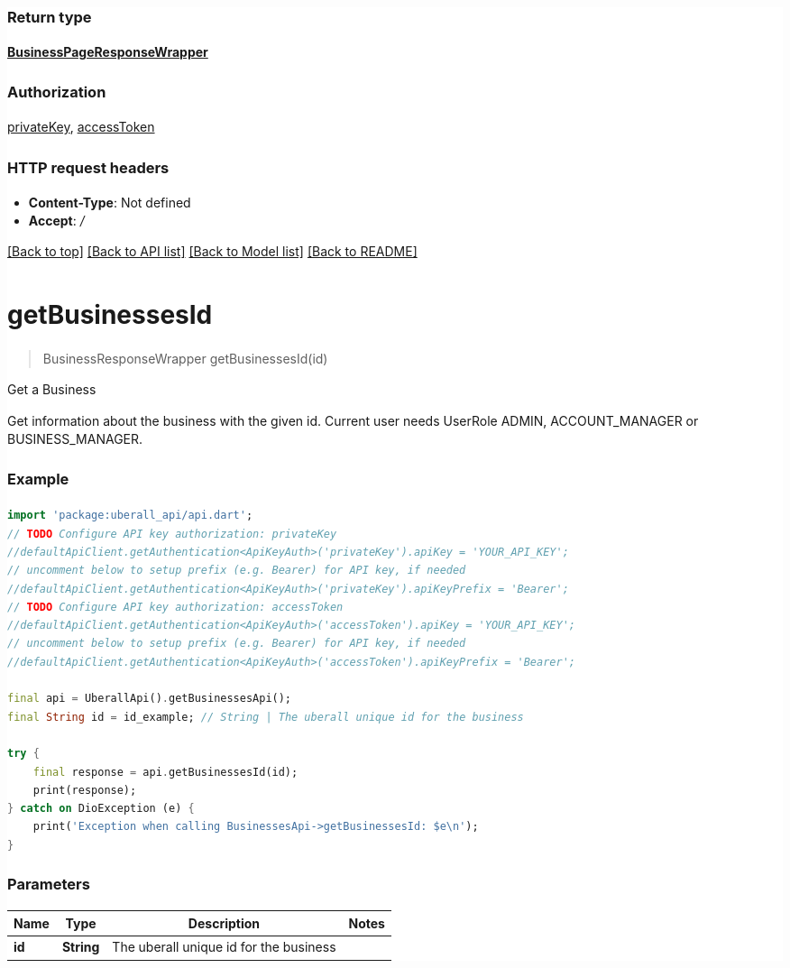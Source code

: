 ### Return type

[**BusinessPageResponseWrapper**](BusinessPageResponseWrapper.md)

### Authorization

[privateKey](../README.md#privateKey), [accessToken](../README.md#accessToken)

### HTTP request headers

 - **Content-Type**: Not defined
 - **Accept**: */*

[[Back to top]](#) [[Back to API list]](../README.md#documentation-for-api-endpoints) [[Back to Model list]](../README.md#documentation-for-models) [[Back to README]](../README.md)

# **getBusinessesId**
> BusinessResponseWrapper getBusinessesId(id)

Get a Business

Get information about the business with the given id. Current user needs UserRole ADMIN, ACCOUNT_MANAGER or BUSINESS_MANAGER.

### Example
```dart
import 'package:uberall_api/api.dart';
// TODO Configure API key authorization: privateKey
//defaultApiClient.getAuthentication<ApiKeyAuth>('privateKey').apiKey = 'YOUR_API_KEY';
// uncomment below to setup prefix (e.g. Bearer) for API key, if needed
//defaultApiClient.getAuthentication<ApiKeyAuth>('privateKey').apiKeyPrefix = 'Bearer';
// TODO Configure API key authorization: accessToken
//defaultApiClient.getAuthentication<ApiKeyAuth>('accessToken').apiKey = 'YOUR_API_KEY';
// uncomment below to setup prefix (e.g. Bearer) for API key, if needed
//defaultApiClient.getAuthentication<ApiKeyAuth>('accessToken').apiKeyPrefix = 'Bearer';

final api = UberallApi().getBusinessesApi();
final String id = id_example; // String | The uberall unique id for the business

try {
    final response = api.getBusinessesId(id);
    print(response);
} catch on DioException (e) {
    print('Exception when calling BusinessesApi->getBusinessesId: $e\n');
}
```

### Parameters

Name | Type | Description  | Notes
------------- | ------------- | ------------- | -------------
 **id** | **String**| The uberall unique id for the business | 
